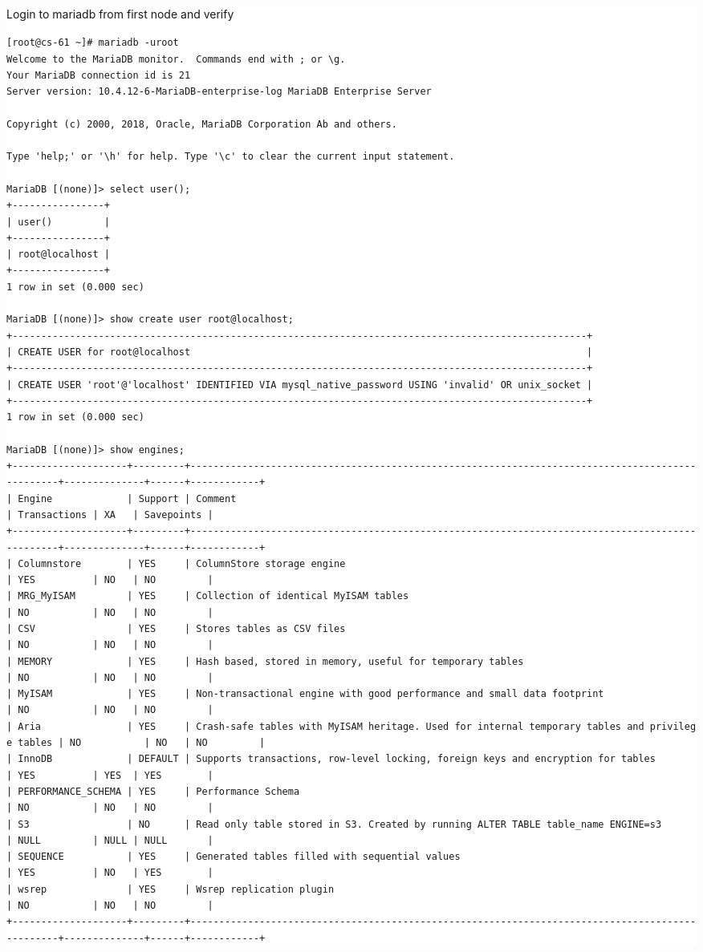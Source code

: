 Login to mariadb from first node and verify

```txt
[root@cs-61 ~]# mariadb -uroot
Welcome to the MariaDB monitor.  Commands end with ; or \g.
Your MariaDB connection id is 21
Server version: 10.4.12-6-MariaDB-enterprise-log MariaDB Enterprise Server

Copyright (c) 2000, 2018, Oracle, MariaDB Corporation Ab and others.

Type 'help;' or '\h' for help. Type '\c' to clear the current input statement.

MariaDB [(none)]> select user();
+----------------+
| user()         |
+----------------+
| root@localhost |
+----------------+
1 row in set (0.000 sec)

MariaDB [(none)]> show create user root@localhost;
+----------------------------------------------------------------------------------------------------+
| CREATE USER for root@localhost                                                                     |
+----------------------------------------------------------------------------------------------------+
| CREATE USER 'root'@'localhost' IDENTIFIED VIA mysql_native_password USING 'invalid' OR unix_socket |
+----------------------------------------------------------------------------------------------------+
1 row in set (0.000 sec)

MariaDB [(none)]> show engines;
+--------------------+---------+-------------------------------------------------------------------------------------------------+--------------+------+------------+
| Engine             | Support | Comment                                                                                         | Transactions | XA   | Savepoints |
+--------------------+---------+-------------------------------------------------------------------------------------------------+--------------+------+------------+
| Columnstore        | YES     | ColumnStore storage engine                                                                      | YES          | NO   | NO         |
| MRG_MyISAM         | YES     | Collection of identical MyISAM tables                                                           | NO           | NO   | NO         |
| CSV                | YES     | Stores tables as CSV files                                                                      | NO           | NO   | NO         |
| MEMORY             | YES     | Hash based, stored in memory, useful for temporary tables                                       | NO           | NO   | NO         |
| MyISAM             | YES     | Non-transactional engine with good performance and small data footprint                         | NO           | NO   | NO         |
| Aria               | YES     | Crash-safe tables with MyISAM heritage. Used for internal temporary tables and privilege tables | NO           | NO   | NO         |
| InnoDB             | DEFAULT | Supports transactions, row-level locking, foreign keys and encryption for tables                | YES          | YES  | YES        |
| PERFORMANCE_SCHEMA | YES     | Performance Schema                                                                              | NO           | NO   | NO         |
| S3                 | NO      | Read only table stored in S3. Created by running ALTER TABLE table_name ENGINE=s3               | NULL         | NULL | NULL       |
| SEQUENCE           | YES     | Generated tables filled with sequential values                                                  | YES          | NO   | YES        |
| wsrep              | YES     | Wsrep replication plugin                                                                        | NO           | NO   | NO         |
+--------------------+---------+-------------------------------------------------------------------------------------------------+--------------+------+------------+
```